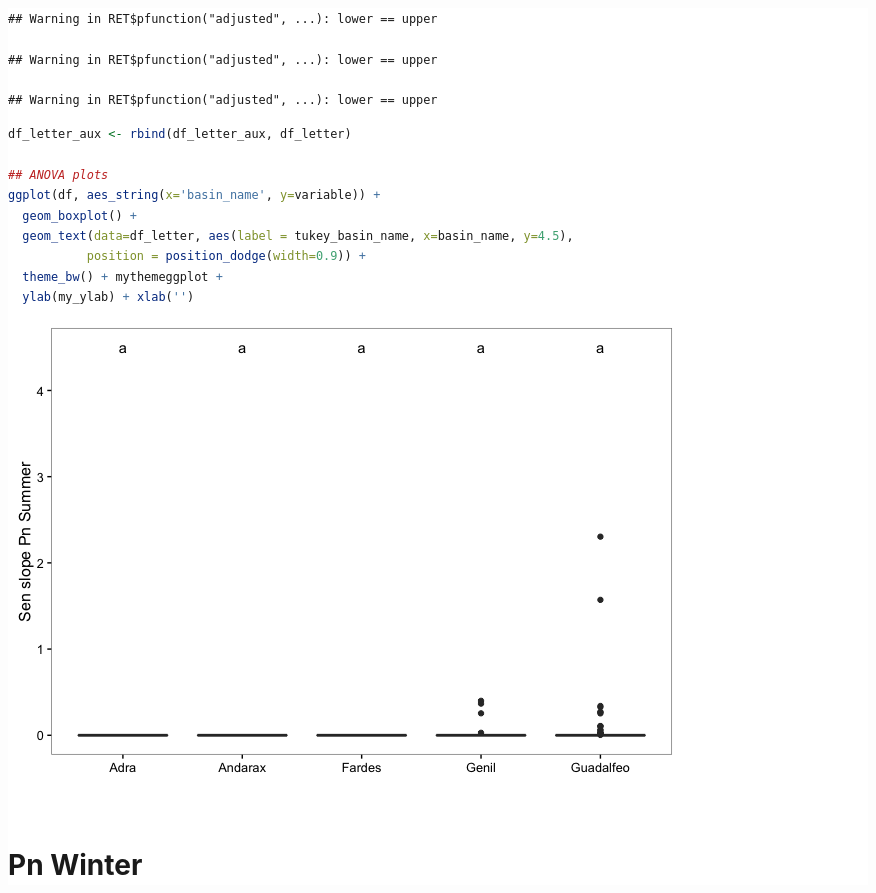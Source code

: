     ## Warning in RET$pfunction("adjusted", ...): lower == upper

    ## Warning in RET$pfunction("adjusted", ...): lower == upper

    ## Warning in RET$pfunction("adjusted", ...): lower == upper

``` r
df_letter_aux <- rbind(df_letter_aux, df_letter)

## ANOVA plots
ggplot(df, aes_string(x='basin_name', y=variable)) + 
  geom_boxplot() +
  geom_text(data=df_letter, aes(label = tukey_basin_name, x=basin_name, y=4.5),
           position = position_dodge(width=0.9)) +
  theme_bw() + mythemeggplot + 
  ylab(my_ylab) + xlab('')
```

![](explore_wimmed_trends_season_files/figure-markdown_github/unnamed-chunk-31-1.png)

Pn Winter
=========
